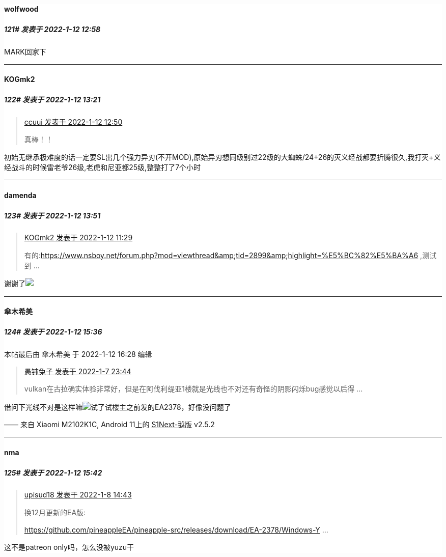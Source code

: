 ####  wolfwood  
##### 121#       发表于 2022-1-12 12:58

MARK回家下

*****

####  KOGmk2  
##### 122#       发表于 2022-1-12 13:21

<blockquote><a href="httphttps://bbs.saraba1st.com/2b/forum.php?mod=redirect&amp;goto=findpost&amp;pid=54258431&amp;ptid=2046120" target="_blank">ccuui 发表于 2022-1-12 12:50</a>

真棒！！</blockquote>
初始无继承极难度的话一定要SL出几个强力异刃(不开MOD),原始异刃想同级别过22级的大蜘蛛/24+26的灭义经战都要折腾很久,我打灭+义经战斗的时候雷老爷26级,老虎和尼亚都25级,整整打了7个小时

*****

####  damenda  
##### 123#       发表于 2022-1-12 13:51

<blockquote><a href="httphttps://bbs.saraba1st.com/2b/forum.php?mod=redirect&amp;goto=findpost&amp;pid=54257234&amp;ptid=2046120" target="_blank">KOGmk2 发表于 2022-1-12 11:29</a>

有的:https://www.nsboy.net/forum.php?mod=viewthread&amp;tid=2899&amp;highlight=%E5%BC%82%E5%BA%A6 ,测试到 ...</blockquote>
谢谢了<img src="https://static.saraba1st.com/image/smiley/carton2017/014.png" referrerpolicy="no-referrer">

*****

####  傘木希美  
##### 124#       发表于 2022-1-12 15:36

 本帖最后由 傘木希美 于 2022-1-12 16:28 编辑 
<blockquote><a href="httphttps://bbs.saraba1st.com/2b/forum.php?mod=redirect&amp;goto=findpost&amp;pid=54205963&amp;ptid=2046120" target="_blank">愚钝兔子 发表于 2022-1-7 23:44</a>

vulkan在古拉确实体验非常好，但是在阿伐利缇亚1楼就是光线也不对还有奇怪的阴影闪烁bug感觉以后得 ...</blockquote>
借问下光线不对是这样嘛<img src="https://p.sda1.dev/4/9d7a43c92525ab577783d42548575650/IMG_CMP_15274576.png" referrerpolicy="no-referrer">试了试楼主之前发的EA2378，好像没问题了

—— 来自 Xiaomi M2102K1C, Android 11上的 [S1Next-鹅版](https://github.com/ykrank/S1-Next/releases) v2.5.2

*****

####  nma  
##### 125#       发表于 2022-1-12 15:42

<blockquote><a href="httphttps://bbs.saraba1st.com/2b/forum.php?mod=redirect&amp;goto=findpost&amp;pid=54210491&amp;ptid=2046120" target="_blank">upisud18 发表于 2022-1-8 14:43</a>

换12月更新的EA版:

https://github.com/pineappleEA/pineapple-src/releases/download/EA-2378/Windows-Y ...</blockquote>
这不是patreon only吗，怎么没被yuzu干
